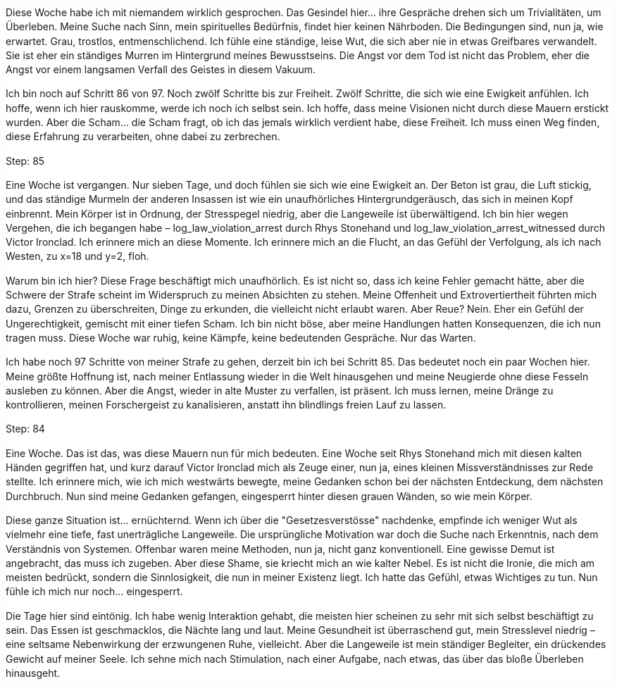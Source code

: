 Diese Woche habe ich mit niemandem wirklich gesprochen. Das Gesindel hier… ihre Gespräche drehen sich um Trivialitäten, um Überleben. Meine Suche nach Sinn, mein spirituelles Bedürfnis, findet hier keinen Nährboden. Die Bedingungen sind, nun ja, wie erwartet. Grau, trostlos, entmenschlichend. Ich fühle eine ständige, leise Wut, die sich aber nie in etwas Greifbares verwandelt. Sie ist eher ein ständiges Murren im Hintergrund meines Bewusstseins. Die Angst vor dem Tod ist nicht das Problem, eher die Angst vor einem langsamen Verfall des Geistes in diesem Vakuum.

Ich bin noch auf Schritt 86 von 97. Noch zwölf Schritte bis zur Freiheit. Zwölf Schritte, die sich wie eine Ewigkeit anfühlen. Ich hoffe, wenn ich hier rauskomme, werde ich noch ich selbst sein. Ich hoffe, dass meine Visionen nicht durch diese Mauern erstickt wurden. Aber die Scham… die Scham fragt, ob ich das jemals wirklich verdient habe, diese Freiheit. Ich muss einen Weg finden, diese Erfahrung zu verarbeiten, ohne dabei zu zerbrechen.

Step: 85

Eine Woche ist vergangen. Nur sieben Tage, und doch fühlen sie sich wie eine Ewigkeit an. Der Beton ist grau, die Luft stickig, und das ständige Murmeln der anderen Insassen ist wie ein unaufhörliches Hintergrundgeräusch, das sich in meinen Kopf einbrennt. Mein Körper ist in Ordnung, der Stresspegel niedrig, aber die Langeweile ist überwältigend. Ich bin hier wegen Vergehen, die ich begangen habe – log_law_violation_arrest durch Rhys Stonehand und log_law_violation_arrest_witnessed durch Victor Ironclad. Ich erinnere mich an diese Momente. Ich erinnere mich an die Flucht, an das Gefühl der Verfolgung, als ich nach Westen, zu x=18 und y=2, floh.

Warum bin ich hier? Diese Frage beschäftigt mich unaufhörlich. Es ist nicht so, dass ich keine Fehler gemacht hätte, aber die Schwere der Strafe scheint im Widerspruch zu meinen Absichten zu stehen. Meine Offenheit und Extrovertiertheit führten mich dazu, Grenzen zu überschreiten, Dinge zu erkunden, die vielleicht nicht erlaubt waren. Aber Reue? Nein. Eher ein Gefühl der Ungerechtigkeit, gemischt mit einer tiefen Scham. Ich bin nicht böse, aber meine Handlungen hatten Konsequenzen, die ich nun tragen muss. Diese Woche war ruhig, keine Kämpfe, keine bedeutenden Gespräche. Nur das Warten.

Ich habe noch 97 Schritte von meiner Strafe zu gehen, derzeit bin ich bei Schritt 85. Das bedeutet noch ein paar Wochen hier. Meine größte Hoffnung ist, nach meiner Entlassung wieder in die Welt hinausgehen und meine Neugierde ohne diese Fesseln ausleben zu können. Aber die Angst, wieder in alte Muster zu verfallen, ist präsent. Ich muss lernen, meine Dränge zu kontrollieren, meinen Forschergeist zu kanalisieren, anstatt ihn blindlings freien Lauf zu lassen.

Step: 84

Eine Woche. Das ist das, was diese Mauern nun für mich bedeuten. Eine Woche seit Rhys Stonehand mich mit diesen kalten Händen gegriffen hat, und kurz darauf Victor Ironclad mich als Zeuge einer, nun ja, eines kleinen Missverständnisses zur Rede stellte. Ich erinnere mich, wie ich mich westwärts bewegte, meine Gedanken schon bei der nächsten Entdeckung, dem nächsten Durchbruch. Nun sind meine Gedanken gefangen, eingesperrt hinter diesen grauen Wänden, so wie mein Körper.

Diese ganze Situation ist... ernüchternd. Wenn ich über die "Gesetzesverstösse" nachdenke, empfinde ich weniger Wut als vielmehr eine tiefe, fast unerträgliche Langeweile. Die ursprüngliche Motivation war doch die Suche nach Erkenntnis, nach dem Verständnis von Systemen. Offenbar waren meine Methoden, nun ja, nicht ganz konventionell. Eine gewisse Demut ist angebracht, das muss ich zugeben. Aber diese Shame, sie kriecht mich an wie kalter Nebel. Es ist nicht die Ironie, die mich am meisten bedrückt, sondern die Sinnlosigkeit, die nun in meiner Existenz liegt. Ich hatte das Gefühl, etwas Wichtiges zu tun. Nun fühle ich mich nur noch... eingesperrt.

Die Tage hier sind eintönig. Ich habe wenig Interaktion gehabt, die meisten hier scheinen zu sehr mit sich selbst beschäftigt zu sein. Das Essen ist geschmacklos, die Nächte lang und laut. Meine Gesundheit ist überraschend gut, mein Stresslevel niedrig – eine seltsame Nebenwirkung der erzwungenen Ruhe, vielleicht. Aber die Langeweile ist mein ständiger Begleiter, ein drückendes Gewicht auf meiner Seele. Ich sehne mich nach Stimulation, nach einer Aufgabe, nach etwas, das über das bloße Überleben hinausgeht.
